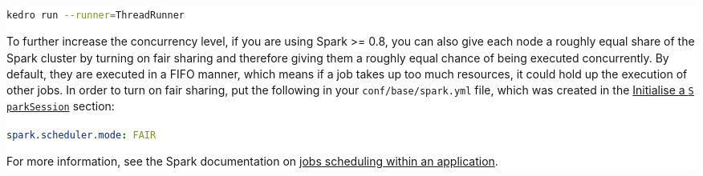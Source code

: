 ```bash
kedro run --runner=ThreadRunner
```

To further increase the concurrency level, if you are using Spark >= 0.8, you can also give each node a roughly equal share of the Spark cluster by turning on fair sharing and therefore giving them a roughly equal chance of being executed concurrently. By default, they are executed in a FIFO manner, which means if a job takes up too much resources, it could hold up the execution of other jobs. In order to turn on fair sharing, put the following in your `conf/base/spark.yml` file, which was created in the [Initialise a `SparkSession`](#initialise-a-sparksession-using-a-hook) section:

```yaml
spark.scheduler.mode: FAIR
```

For more information, see the Spark documentation on [jobs scheduling within an application](https://spark.apache.org/docs/latest/job-scheduling.html#scheduling-within-an-application).

